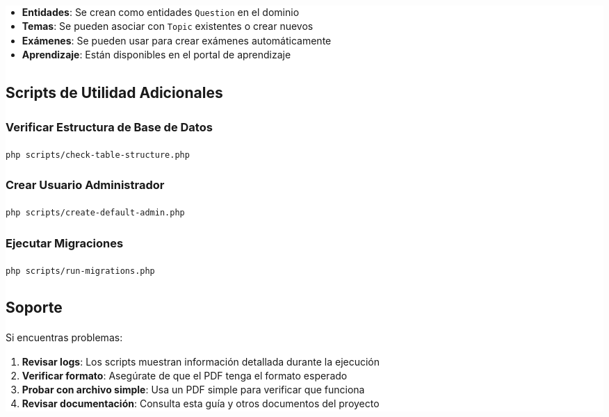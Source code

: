 - **Entidades**: Se crean como entidades `Question` en el dominio
- **Temas**: Se pueden asociar con `Topic` existentes o crear nuevos
- **Exámenes**: Se pueden usar para crear exámenes automáticamente
- **Aprendizaje**: Están disponibles en el portal de aprendizaje

## Scripts de Utilidad Adicionales

### Verificar Estructura de Base de Datos

```bash
php scripts/check-table-structure.php
```

### Crear Usuario Administrador

```bash
php scripts/create-default-admin.php
```

### Ejecutar Migraciones

```bash
php scripts/run-migrations.php
```

## Soporte

Si encuentras problemas:

1. **Revisar logs**: Los scripts muestran información detallada durante la ejecución
2. **Verificar formato**: Asegúrate de que el PDF tenga el formato esperado
3. **Probar con archivo simple**: Usa un PDF simple para verificar que funciona
4. **Revisar documentación**: Consulta esta guía y otros documentos del proyecto 